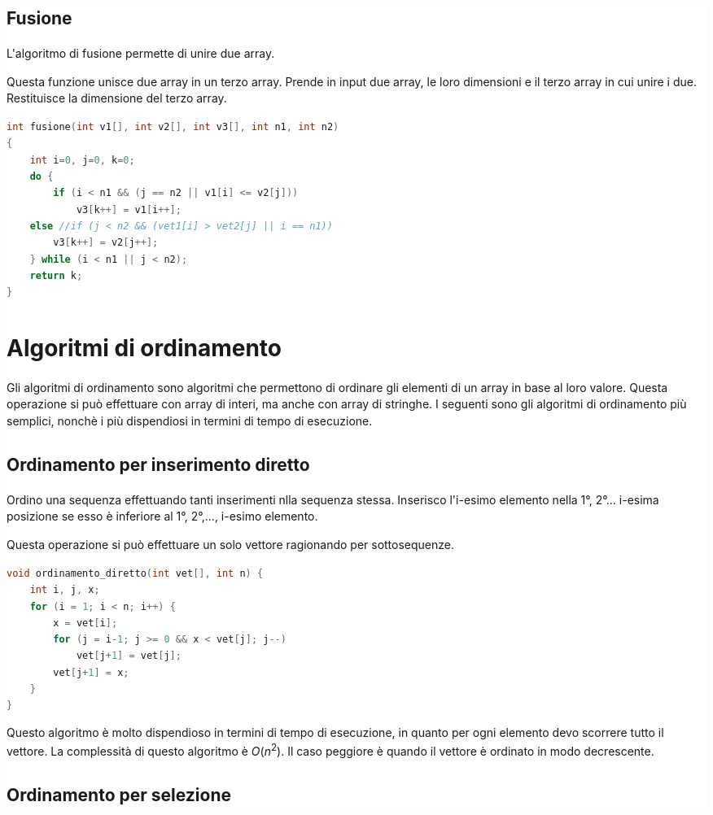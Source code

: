 ## Fusione

L'algoritmo di fusione permette di unire due array.

Questa funzione unisce due array in un terzo array. Prende in input due array, le loro dimensioni e il terzo array in cui unire i due. Restituisce la dimensione del terzo array.

```C
int fusione(int v1[], int v2[], int v3[], int n1, int n2)
{
    int i=0, j=0, k=0;
    do {
        if (i < n1 && (j == n2 || v1[i] <= v2[j]))
            v3[k++] = v1[i++];
    else //if (j < n2 && (vet1[i] > vet2[j] || i == n1))
        v3[k++] = v2[j++];
    } while (i < n1 || j < n2);
    return k;
}
```

# Algoritmi di ordinamento

Gli algoritmi di ordinamento sono algoritmi che permettono di ordinare gli elementi di un array in base al loro valore. Questa operazione si può effettuare con array di interi, ma anche con array di stringhe.
I seguenti sono gli algoritmi di ordinamento più semplici, nonchè i più dispendiosi in termini di tempo di esecuzione.

## Ordinamento per inserimento diretto

Ordino una sequenza effettuando tanti inserimenti nlla sequenza stessa. Inserisco l'i-esimo elemento nella 1°, 2°... i-esima posizione se esso è inferiore al 1°, 2°,..., i-esimo elemento.

Questa operazione si può effettuare un solo vettore ragionando per sottosequenze.

```C
void ordinamento_diretto(int vet[], int n) {
    int i, j, x;
    for (i = 1; i < n; i++) {
        x = vet[i];
        for (j = i-1; j >= 0 && x < vet[j]; j--)
            vet[j+1] = vet[j];
        vet[j+1] = x;
    }
}
```

Questo algoritmo è molto dispendioso in termini di tempo di esecuzione, in quanto per ogni elemento devo scorrere tutto il vettore. La complessità di questo algoritmo è $O(n^2)$. Il caso peggiore è quando il vettore è ordinato in modo decrescente.

## Ordinamento per selezione
